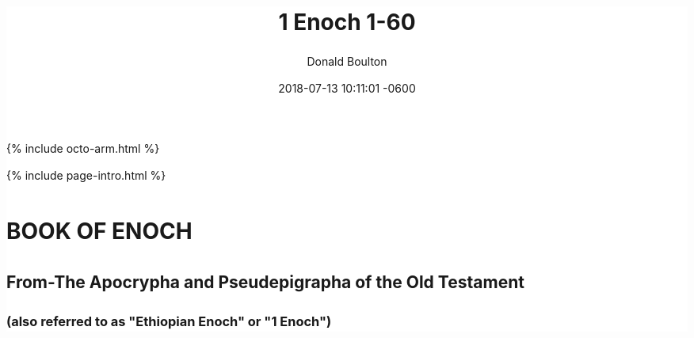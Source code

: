 ﻿---
layout: single
title: "1 Enoch 1-60"
permalink: /posts/2018-07-13-post-Books-Of-1-Enoch-1-108/
date: 2018-07-13 10:11:01 -0600
last_modified_at: 2018-07-13T10:10:12-04:00
search: true
author: Donald Boulton
author_profile: true
tags:
  - Origional Bible
  - Enoch
category:
  - Enoch
toc: true
toc_label: "Enoch 1-60"

read_time: true
comments: true
share: true
related: true
adds: true
reviews: false
reviews-sidebar: true
anchor: true
excerpt: "Books of 1 Enoch, Chapters 1 - 60, The Origional Bible before Jewish - Christian - Muslum Plagerism"
support: [adds, cookies, anchor]
image-slider: /assets/images/pages/book-of-enoch-60-105.jpg
image:
  cover: true
  path: &image /assets/images/pages/book-of-enoch-60-105.jpg
  feature: *image
  thumbnail: /assets/images/pages/book-of-enoch-60-105-320.jpg
header:
  image: /assets/images/pages/book-of-enoch-60-105.jpg
  teaser: /assets/images/pages/book-of-enoch-60-105-320.jpg
github_editme_path: donaldboulton/bibwoe/blob/master/_posts/2018-07-13-post-Books-Of-1-Enoch-1-60.md
---

{% include octo-arm.html %}

{% include page-intro.html %}

# BOOK OF ENOCH

## From-The Apocrypha and Pseudepigrapha of the Old Testament

### (also referred to as "Ethiopian Enoch" or "1 Enoch")
